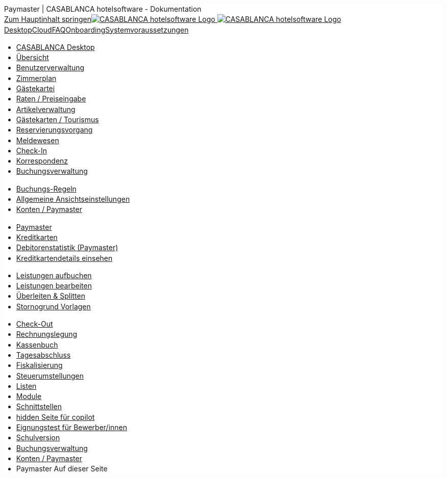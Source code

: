 Paymaster | CASABLANCA hotelsoftware - Dokumentation  
[Zum Hauptinhalt springen](https://docs.casablanca.at/desktop/account/accounts_paymaster/paymaster/#__docusaurus_skipToContent_fallback)[![CASABLANCA hotelsoftware Logo](https://docs.casablanca.at/img/logo.png) ![CASABLANCA hotelsoftware Logo](https://docs.casablanca.at/img/Casablanca_LOGO_2022_neg.png)](https://docs.casablanca.at/) [Desktop](https://docs.casablanca.at/desktop/desktop/)[Cloud](https://docs.casablanca.at/cloud/cloud_systems/)[FAQ](https://docs.casablanca.at/faq)[Onboarding](https://docs.casablanca.at/onboarding/fiscalization)[Systemvoraussetzungen](https://docs.casablanca.at/system_requirements)  
* [CASABLANCA Desktop](https://docs.casablanca.at/desktop/desktop/)
* [Übersicht](https://docs.casablanca.at/desktop/interface/)
* [Benutzerverwaltung](https://docs.casablanca.at/desktop/user_management/)
* [Zimmerplan](https://docs.casablanca.at/desktop/room_plan/)
* [Gästekartei](https://docs.casablanca.at/desktop/guest_profile/)
* [Raten / Preiseingabe](https://docs.casablanca.at/desktop/raten/)
* [Artikelverwaltung](https://docs.casablanca.at/desktop/articles/)
* [Gästekarten / Tourismus](https://docs.casablanca.at/desktop/guest_cards/)
* [Reservierungsvorgang](https://docs.casablanca.at/desktop/reservation_process/)
* [Meldewesen](https://docs.casablanca.at/desktop/registration/)
* [Check-In](https://docs.casablanca.at/desktop/check_in/)
* [Korrespondenz](https://docs.casablanca.at/desktop/correspondence/)
* [Buchungsverwaltung](https://docs.casablanca.at/desktop/account/)
+ [Buchungs-Regeln](https://docs.casablanca.at/desktop/account/booking_rules)
+ [Allgemeine Ansichtseinstellungen](https://docs.casablanca.at/desktop/account/general_view_settings)
+ [Konten / Paymaster](https://docs.casablanca.at/desktop/account/accounts_paymaster/)
- [Paymaster](https://docs.casablanca.at/desktop/account/accounts_paymaster/paymaster)
- [Kreditkarten](https://docs.casablanca.at/desktop/account/accounts_paymaster/creditcard)
- [Debitorenstatistik (Paymaster)](https://docs.casablanca.at/desktop/account/accounts_paymaster/debitor_statistic)
- [Kreditkartendetails einsehen](https://docs.casablanca.at/desktop/account/accounts_paymaster/view_credit_card_details)
+ [Leistungen aufbuchen](https://docs.casablanca.at/desktop/account/book_services)
+ [Leistungen bearbeiten](https://docs.casablanca.at/desktop/account/edit_services)
+ [Überleiten & Splitten](https://docs.casablanca.at/desktop/account/transfer_split)
+ [Stornogrund Vorlagen](https://docs.casablanca.at/desktop/account/cancellation_reason/)
* [Check-Out](https://docs.casablanca.at/desktop/check-out/)
* [Rechnungslegung](https://docs.casablanca.at/desktop/accounting/)
* [Kassenbuch](https://docs.casablanca.at/desktop/cashbook/)
* [Tagesabschluss](https://docs.casablanca.at/desktop/daily_closing/)
* [Fiskalisierung](https://docs.casablanca.at/desktop/fiscalization/)
* [Steuerumstellungen](https://docs.casablanca.at/desktop/tax_changes/)
* [Listen](https://docs.casablanca.at/desktop/lists/)
* [Module](https://docs.casablanca.at/desktop/module/)
* [Schnittstellen](https://docs.casablanca.at/desktop/interfaces/)
* [hidden Seite für copilot](https://docs.casablanca.at/desktop/hidden_copilot)
* [Eignungstest für Bewerber/innen](https://docs.casablanca.at/desktop/qualification)
* [Schulversion](https://docs.casablanca.at/desktop/schoolversion)  
* [Buchungsverwaltung](https://docs.casablanca.at/desktop/account/)
* [Konten / Paymaster](https://docs.casablanca.at/desktop/account/accounts_paymaster/)
* Paymaster
Auf dieser Seite
